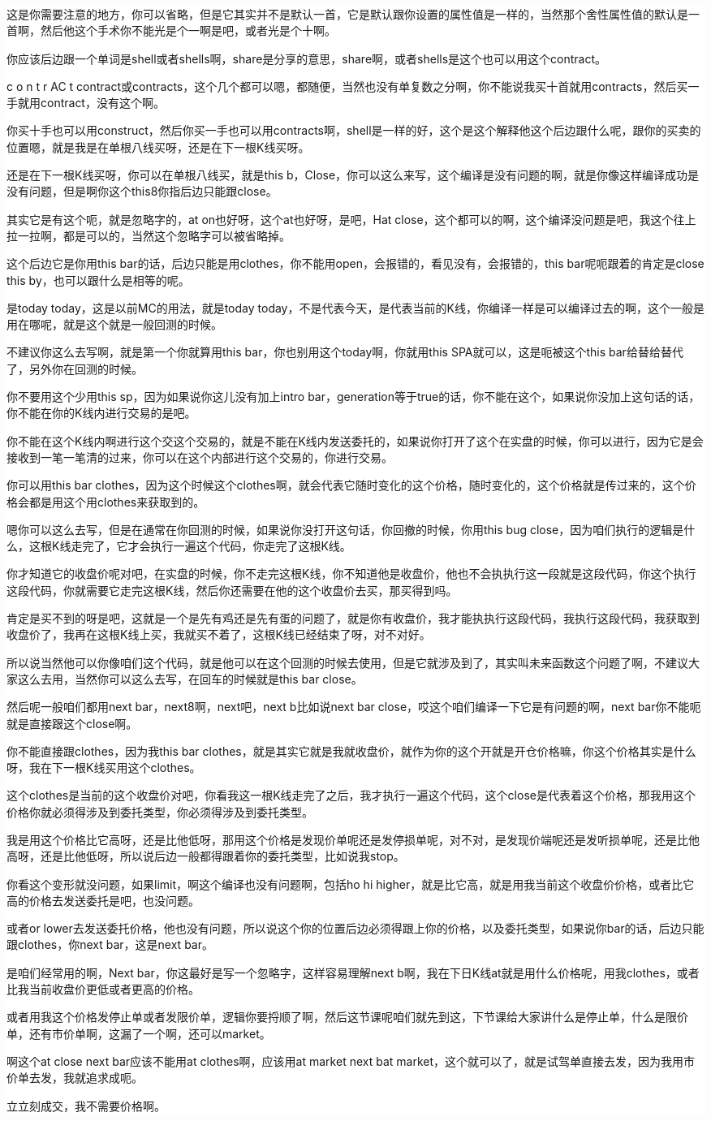 这是你需要注意的地方，你可以省略，但是它其实并不是默认一首，它是默认跟你设置的属性值是一样的，当然那个舍性属性值的默认是一首啊，然后他这个手术你不能光是个一啊是吧，或者光是个十啊。

你应该后边跟一个单词是shell或者shells啊，share是分享的意思，share啊，或者shells是这个也可以用这个contract。

c o n t r AC t contract或contracts，这个几个都可以嗯，都随便，当然也没有单复数之分啊，你不能说我买十首就用contracts，然后买一手就用contract，没有这个啊。

你买十手也可以用construct，然后你买一手也可以用contracts啊，shell是一样的好，这个是这个解释他这个后边跟什么呢，跟你的买卖的位置嗯，就是我是在单根八线买呀，还是在下一根K线买呀。

还是在下一根K线买呀，你可以在单根八线买，就是this b，Close，你可以这么来写，这个编译是没有问题的啊，就是你像这样编译成功是没有问题，但是啊你这个this8你指后边只能跟close。

其实它是有这个呃，就是忽略字的，at on也好呀，这个at也好呀，是吧，Hat close，这个都可以的啊，这个编译没问题是吧，我这个往上拉一拉啊，都是可以的，当然这个忽略字可以被省略掉。

这个后边它是你用this bar的话，后边只能是用clothes，你不能用open，会报错的，看见没有，会报错的，this bar呢呃跟着的肯定是close this by，也可以跟什么是相等的呢。

是today today，这是以前MC的用法，就是today today，不是代表今天，是代表当前的K线，你编译一样是可以编译过去的啊，这个一般是用在哪呢，就是这个就是一般回测的时候。

不建议你这么去写啊，就是第一个你就算用this bar，你也别用这个today啊，你就用this SPA就可以，这是呃被这个this bar给替给替代了，另外你在回测的时候。

你不要用这个少用this sp，因为如果说你这儿没有加上intro bar，generation等于true的话，你不能在这个，如果说你没加上这句话的话，你不能在你的K线内进行交易的是吧。

你不能在这个K线内啊进行这个交这个交易的，就是不能在K线内发送委托的，如果说你打开了这个在实盘的时候，你可以进行，因为它是会接收到一笔一笔清的过来，你可以在这个内部进行这个交易的，你进行交易。

你可以用this bar clothes，因为这个时候这个clothes啊，就会代表它随时变化的这个价格，随时变化的，这个价格就是传过来的，这个价格会都是用这个用clothes来获取到的。

嗯你可以这么去写，但是在通常在你回测的时候，如果说你没打开这句话，你回撤的时候，你用this bug close，因为咱们执行的逻辑是什么，这根K线走完了，它才会执行一遍这个代码，你走完了这根K线。

你才知道它的收盘价呢对吧，在实盘的时候，你不走完这根K线，你不知道他是收盘价，他也不会执执行这一段就是这段代码，你这个执行这段代码，你就需要它走完这根K线，然后你还需要在他的这个收盘价去买，那买得到吗。

肯定是买不到的呀是吧，这就是一个是先有鸡还是先有蛋的问题了，就是你有收盘价，我才能执执行这段代码，我执行这段代码，我获取到收盘价了，我再在这根K线上买，我就买不着了，这根K线已经结束了呀，对不对好。

所以说当然他可以你像咱们这个代码，就是他可以在这个回测的时候去使用，但是它就涉及到了，其实叫未来函数这个问题了啊，不建议大家这么去用，当然你可以这么去写，在回车的时候就是this bar close。

然后呢一般咱们都用next bar，next8啊，next吧，next b比如说next bar close，哎这个咱们编译一下它是有问题的啊，next bar你不能呃就是直接跟这个close啊。

你不能直接跟clothes，因为我this bar clothes，就是其实它就是我就收盘价，就作为你的这个开就是开仓价格嘛，你这个价格其实是什么呀，我在下一根K线买用这个clothes。

这个clothes是当前的这个收盘价对吧，你看我这一根K线走完了之后，我才执行一遍这个代码，这个close是代表着这个价格，那我用这个价格你就必须得涉及到委托类型，你必须得涉及到委托类型。

我是用这个价格比它高呀，还是比他低呀，那用这个价格是发现价单呢还是发停损单呢，对不对，是发现价端呢还是发听损单呢，还是比他高呀，还是比他低呀，所以说后边一般都得跟着你的委托类型，比如说我stop。

你看这个变形就没问题，如果limit，啊这个编译也没有问题啊，包括ho hi higher，就是比它高，就是用我当前这个收盘价价格，或者比它高的价格去发送委托是吧，也没问题。

或者or lower去发送委托价格，他也没有问题，所以说这个你的位置后边必须得跟上你的价格，以及委托类型，如果说你bar的话，后边只能跟clothes，你next bar，这是next bar。

是咱们经常用的啊，Next bar，你这最好是写一个忽略字，这样容易理解next b啊，我在下日K线at就是用什么价格呢，用我clothes，或者比我当前收盘价更低或者更高的价格。

或者用我这个价格发停止单或者发限价单，逻辑你要捋顺了啊，然后这节课呢咱们就先到这，下节课给大家讲什么是停止单，什么是限价单，还有市价单啊，这漏了一个啊，还可以market。

啊这个at close next bar应该不能用at clothes啊，应该用at market next bat market，这个就可以了，就是试驾单直接去发，因为我用市价单去发，我就追求成呃。

立立刻成交，我不需要价格啊。
